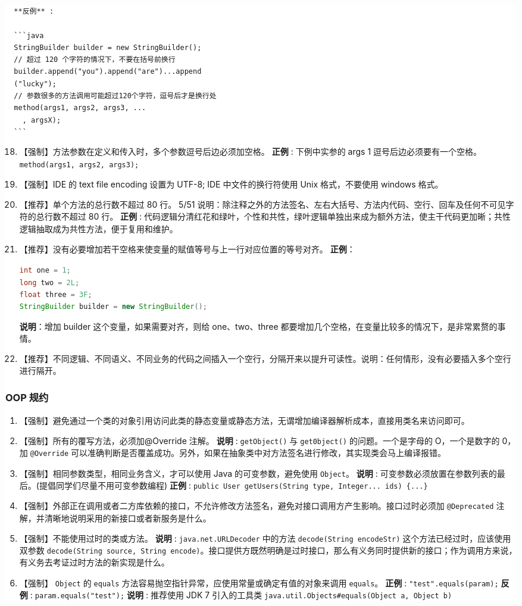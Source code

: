       **反例** :

      ```java
      StringBuilder builder = new StringBuilder(); 
      // 超过 120 个字符的情况下，不要在括号前换行 
      builder.append("you").append("are")...append 
      ("lucky"); 
      // 参数很多的方法调用可能超过120个字符，逗号后才是换行处 
      method(args1, args2, args3, ... 
      	, argsX); 
      ```

18. 【强制】方法参数在定义和传入时，多个参数逗号后边必须加空格。
   **正例** : 下例中实参的 args 1 逗号后边必须要有一个空格。  
          `method(args1, args2, args3);`

19. 【强制】IDE 的 text file encoding 设置为 UTF-8; IDE 中文件的换行符使用 Unix 格式，不要使用 windows 格式。

20. 【推荐】单个方法的总行数不超过 80 行。  5/51  说明：除注释之外的方法签名、左右大括号、方法内代码、空行、回车及任何不可见字符的总行数不超过 80 行。
    **正例** : 代码逻辑分清红花和绿叶，个性和共性，绿叶逻辑单独出来成为额外方法，使主干代码更加晰；共性逻辑抽取成为共性方法，便于复用和维护。

21. 【推荐】没有必要增加若干空格来使变量的赋值等号与上一行对应位置的等号对齐。 
    **正例**： 

    ```java
    int one = 1;  
    long two = 2L;  
    float three = 3F;  
    StringBuilder builder = new StringBuilder();  
    ```

    **说明**：增加 builder 这个变量，如果需要对齐，则给 one、two、three 都要增加几个空格，在变量比较多的情况下，是非常累赘的事情。

22. 【推荐】不同逻辑、不同语义、不同业务的代码之间插入一个空行，分隔开来以提升可读性。说明：任何情形，没有必要插入多个空行进行隔开。 

### OOP 规约

1. 【强制】避免通过一个类的对象引用访问此类的静态变量或静态方法，无谓增加编译器解析成本，直接用类名来访问即可。

2. 【强制】所有的覆写方法，必须加@Override 注解。
   **说明** : `getObject()` 与 `get0bject()` 的问题。一个是字母的 O，一个是数字的 0，加 `@Override` 可以准确判断是否覆盖成功。另外，如果在抽象类中对方法签名进行修改，其实现类会马上编译报错。

3. 【强制】相同参数类型，相同业务含义，才可以使用 Java 的可变参数，避免使用 `Object`。
   **说明** : 可变参数必须放置在参数列表的最后。(提倡同学们尽量不用可变参数编程)
   **正例** : `public User getUsers(String type, Integer... ids) {...}`

4. 【强制】外部正在调用或者二方库依赖的接口，不允许修改方法签名，避免对接口调用方产生影响。接口过时必须加 `@Deprecated` 注解，并清晰地说明采用的新接口或者新服务是什么。

5. 【强制】不能使用过时的类或方法。
   **说明** : `java.net.URLDecoder` 中的方法 `decode(String encodeStr)` 这个方法已经过时，应该使用双参数 `decode(String source, String encode)`。接口提供方既然明确是过时接口，那么有义务同时提供新的接口；作为调用方来说，有义务去考证过时方法的新实现是什么。

6. 【强制】 `Object` 的 `equals` 方法容易抛空指针异常，应使用常量或确定有值的对象来调用 `equals`。 
   **正例** : `"test".equals(param);`
   **反例** : `param.equals("test");`
   **说明** : 推荐使用 JDK 7 引入的工具类 `java.util.Objects#equals(Object a, Object b)`
